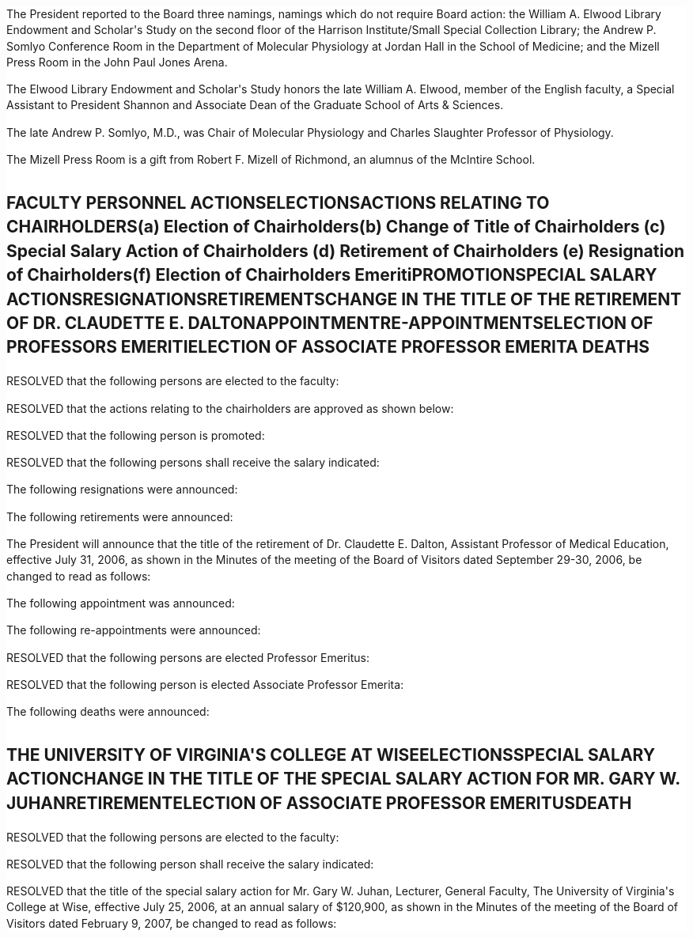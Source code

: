 The President reported to the Board three namings, namings which do not require Board action: the William A. Elwood Library Endowment and Scholar's Study on the second floor of the Harrison Institute/Small Special Collection Library; the Andrew P. Somlyo Conference Room in the Department of Molecular Physiology at Jordan Hall in the School of Medicine; and the Mizell Press Room in the John Paul Jones Arena.

The Elwood Library Endowment and Scholar's Study honors the late William A. Elwood, member of the English faculty, a Special Assistant to President Shannon and Associate Dean of the Graduate School of Arts & Sciences.

The late Andrew P. Somlyo, M.D., was Chair of Molecular Physiology and Charles Slaughter Professor of Physiology.

The Mizell Press Room is a gift from Robert F. Mizell of Richmond, an alumnus of the McIntire School.

FACULTY PERSONNEL ACTIONSELECTIONSACTIONS RELATING TO CHAIRHOLDERS(a) Election of Chairholders(b) Change of Title of Chairholders (c) Special Salary Action of Chairholders (d) Retirement of Chairholders (e) Resignation of Chairholders(f) Election of Chairholders EmeritiPROMOTIONSPECIAL SALARY ACTIONSRESIGNATIONSRETIREMENTSCHANGE IN THE TITLE OF THE RETIREMENT OF DR. CLAUDETTE E. DALTONAPPOINTMENTRE-APPOINTMENTSELECTION OF PROFESSORS EMERITIELECTION OF ASSOCIATE PROFESSOR EMERITA DEATHS
----------------------------------------------------------------------------------------------------------------------------------------------------------------------------------------------------------------------------------------------------------------------------------------------------------------------------------------------------------------------------------------------------------------------------------------------------------------------------------------------------------

RESOLVED that the following persons are elected to the faculty:

RESOLVED that the actions relating to the chairholders are approved as shown below:

RESOLVED that the following person is promoted:

RESOLVED that the following persons shall receive the salary indicated:

The following resignations were announced:

The following retirements were announced:

The President will announce that the title of the retirement of Dr. Claudette E. Dalton, Assistant Professor of Medical Education, effective July 31, 2006, as shown in the Minutes of the meeting of the Board of Visitors dated September 29-30, 2006, be changed to read as follows:

The following appointment was announced:

The following re-appointments were announced:

RESOLVED that the following persons are elected Professor Emeritus:

RESOLVED that the following person is elected Associate Professor Emerita:

The following deaths were announced:

THE UNIVERSITY OF VIRGINIA'S COLLEGE AT WISEELECTIONSSPECIAL SALARY ACTIONCHANGE IN THE TITLE OF THE SPECIAL SALARY ACTION FOR MR. GARY W. JUHANRETIREMENTELECTION OF ASSOCIATE PROFESSOR EMERITUSDEATH
-------------------------------------------------------------------------------------------------------------------------------------------------------------------------------------------------------

RESOLVED that the following persons are elected to the faculty:

RESOLVED that the following person shall receive the salary indicated:

RESOLVED that the title of the special salary action for Mr. Gary W. Juhan, Lecturer, General Faculty, The University of Virginia's College at Wise, effective July 25, 2006, at an annual salary of $120,900, as shown in the Minutes of the meeting of the Board of Visitors dated February 9, 2007, be changed to read as follows:
